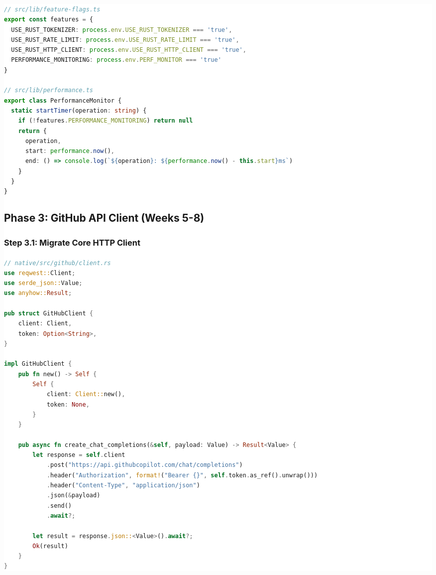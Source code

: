 ```typescript
// src/lib/feature-flags.ts
export const features = {
  USE_RUST_TOKENIZER: process.env.USE_RUST_TOKENIZER === 'true',
  USE_RUST_RATE_LIMIT: process.env.USE_RUST_RATE_LIMIT === 'true',
  USE_RUST_HTTP_CLIENT: process.env.USE_RUST_HTTP_CLIENT === 'true',
  PERFORMANCE_MONITORING: process.env.PERF_MONITOR === 'true'
}

// src/lib/performance.ts
export class PerformanceMonitor {
  static startTimer(operation: string) {
    if (!features.PERFORMANCE_MONITORING) return null
    return {
      operation,
      start: performance.now(),
      end: () => console.log(`${operation}: ${performance.now() - this.start}ms`)
    }
  }
}
```

## Phase 3: GitHub API Client (Weeks 5-8)

### Step 3.1: Migrate Core HTTP Client

```rust
// native/src/github/client.rs
use reqwest::Client;
use serde_json::Value;
use anyhow::Result;

pub struct GitHubClient {
    client: Client,
    token: Option<String>,
}

impl GitHubClient {
    pub fn new() -> Self {
        Self {
            client: Client::new(),
            token: None,
        }
    }
    
    pub async fn create_chat_completions(&self, payload: Value) -> Result<Value> {
        let response = self.client
            .post("https://api.githubcopilot.com/chat/completions")
            .header("Authorization", format!("Bearer {}", self.token.as_ref().unwrap()))
            .header("Content-Type", "application/json")
            .json(&payload)
            .send()
            .await?;
            
        let result = response.json::<Value>().await?;
        Ok(result)
    }
}
```
